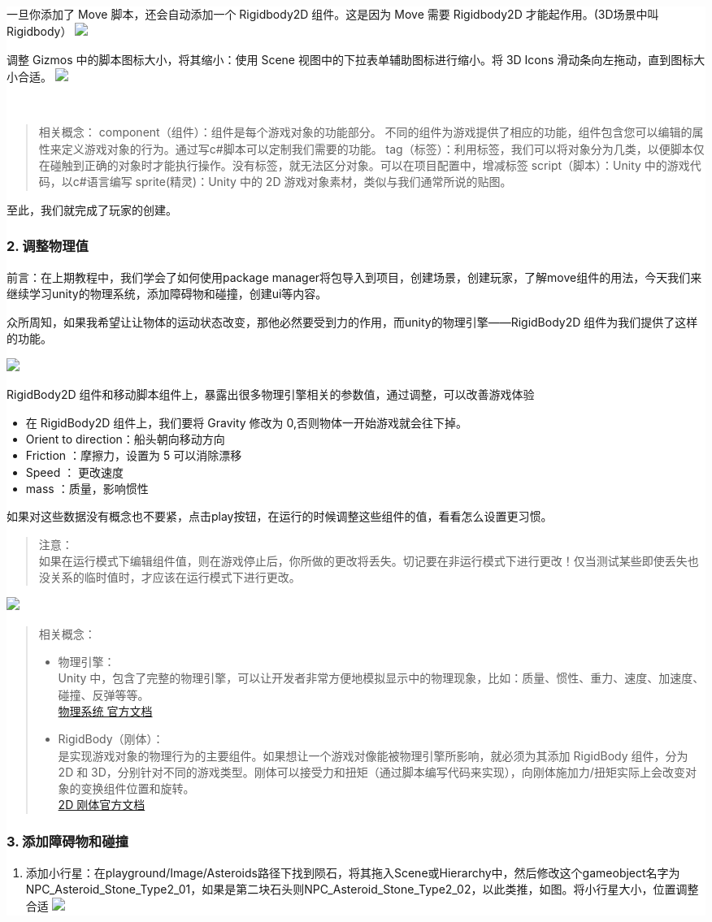    一旦你添加了 Move 脚本，还会自动添加一个 Rigidbody2D 组件。这是因为 Move 需要 Rigidbody2D 才能起作用。(3D场景中叫Rigidbody）
   ![](../imgs/0827/image%20(10).png)

   调整 Gizmos 中的脚本图标大小，将其缩小：使用 Scene 视图中的下拉表单辅助图标进行缩小。将 3D Icons 滑动条向左拖动，直到图标大小合适。
   ![](../imgs/0827/image%20(11).png)

</br>

> 相关概念：
> component（组件）：组件是每个游戏对象的功能部分。 不同的组件为游戏提供了相应的功能，组件包含您可以编辑的属性来定义游戏对象的行为。通过写c#脚本可以定制我们需要的功能。
> tag（标签）：利用标签，我们可以将对象分为几类，以便脚本仅在碰触到正确的对象时才能执行操作。没有标签，就无法区分对象。可以在项目配置中，增减标签
> script（脚本）：Unity 中的游戏代码，以c#语言编写
> sprite(精灵)：Unity 中的 2D 游戏对象素材，类似与我们通常所说的贴图。

至此，我们就完成了玩家的创建。

### 2. 调整物理值

前言：在上期教程中，我们学会了如何使用package manager将包导入到项目，创建场景，创建玩家，了解move组件的用法，今天我们来继续学习unity的物理系统，添加障碍物和碰撞，创建ui等内容。

众所周知，如果我希望让让物体的运动状态改变，那他必然要受到力的作用，而unity的物理引擎——RigidBody2D 组件为我们提供了这样的功能。

![](../imgs/0828/image.png)

RigidBody2D 组件和移动脚本组件上，暴露出很多物理引擎相关的参数值，通过调整，可以改善游戏体验

- 在 RigidBody2D 组件上，我们要将 Gravity 修改为 0,否则物体一开始游戏就会往下掉。
- Orient to direction：船头朝向移动方向
- Friction ：摩擦力，设置为 5 可以消除漂移
- Speed ： 更改速度
- mass ：质量，影响惯性

如果对这些数据没有概念也不要紧，点击play按钮，在运行的时候调整这些组件的值，看看怎么设置更习惯。

> 注意：  
> 如果在运行模式下编辑组件值，则在游戏停止后，你所做的更改将丢失。切记要在非运行模式下进行更改！仅当测试某些即使丢失也没关系的临时值时，才应该在运行模式下进行更改。

![](../imgs/0828/image%20(1).png)

> 相关概念：
>
> - 物理引擎：  
>   Unity 中，包含了完整的物理引擎，可以让开发者非常方便地模拟显示中的物理现象，比如：质量、惯性、重力、速度、加速度、碰撞、反弹等等。  
>   [物理系统 官方文档](https://docs.unity3d.com/cn/2021.1/Manual/PhysicsSection.html)
>
> - RigidBody（刚体）：  
>   是实现游戏对象的物理行为的主要组件。如果想让一个游戏对像能被物理引擎所影响，就必须为其添加 RigidBody 组件，分为 2D 和 3D，分别针对不同的游戏类型。刚体可以接受力和扭矩（通过脚本编写代码来实现），向刚体施加力/扭矩实际上会改变对象的变换组件位置和旋转。  
>    [2D 刚体官方文档](https://docs.unity3d.com/cn/2021.1/Manual/class-Rigidbody2D.html)

### 3. 添加障碍物和碰撞

1. 添加小行星：在playground/Image/Asteroids路径下找到陨石，将其拖入Scene或Hierarchy中，然后修改这个gameobject名字为NPC_Asteroid_Stone_Type2_01，如果是第二块石头则NPC_Asteroid_Stone_Type2_02，以此类推，如图。将小行星大小，位置调整合适
   ![](../imgs/0828/image%20(2).png)
